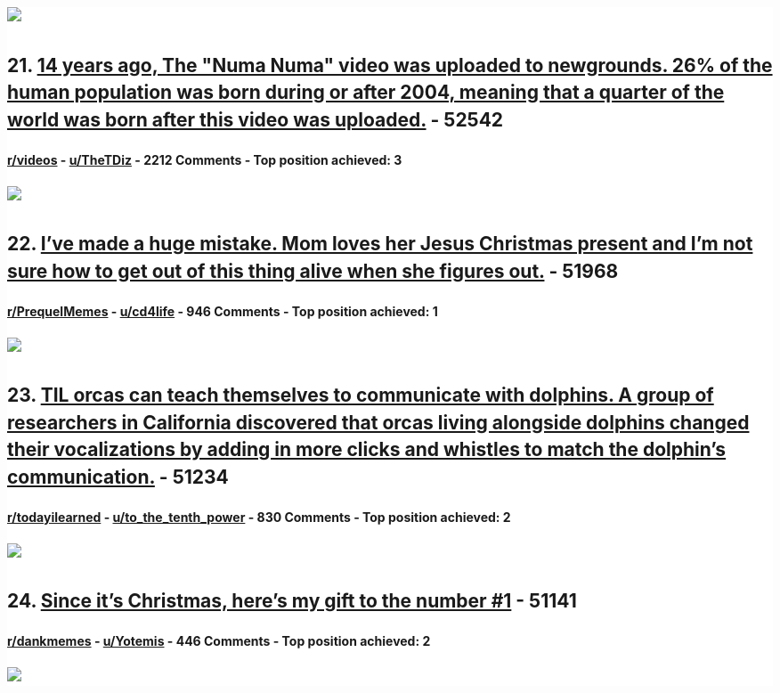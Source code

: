 <a href="https://i.redd.it/wdry0cv0ai621.jpg"><img src="https://b.thumbs.redditmedia.com/JVYFsbKopoqBIsVijT1nZnOYeFy9GNvMNaeqTsxEyQg.jpg"></img></a>

## 21. [14 years ago, The "Numa Numa" video was uploaded to newgrounds. 26% of the human population was born during or after 2004, meaning that a quarter of the world was born after this video was uploaded.](http://reddit.com/r/videos/comments/a9fmrg/14_years_ago_the_numa_numa_video_was_uploaded_to/) - 52542
#### [r/videos](http://reddit.com/r/videos) - [u/TheTDiz](http://reddit.com/u/TheTDiz) - 2212 Comments - Top position achieved: 3

<a href="https://www.youtube.com/watch?v=KmtzQCSh6xk"><img src="https://a.thumbs.redditmedia.com/8PZ_T8APd7tIk8icE-tV7H_yS5ujGdchAcCGIksCoO8.jpg"></img></a>

## 22. [I’ve made a huge mistake. Mom loves her Jesus Christmas present and I’m not sure how to get out of this thing alive when she figures out.](http://reddit.com/r/PrequelMemes/comments/a9jmdm/ive_made_a_huge_mistake_mom_loves_her_jesus/) - 51968
#### [r/PrequelMemes](http://reddit.com/r/PrequelMemes) - [u/cd4life](http://reddit.com/u/cd4life) - 946 Comments - Top position achieved: 1

<a href="https://i.redd.it/rhctzrawji621.jpg"><img src="https://b.thumbs.redditmedia.com/fiC1fGa4Li9LiSj00Cbs2-VwXvqHbZNALf1VJhVPfTE.jpg"></img></a>

## 23. [TIL orcas can teach themselves to communicate with dolphins. A group of researchers in California discovered that orcas living alongside dolphins changed their vocalizations by adding in more clicks and whistles to match the dolphin’s communication.](http://reddit.com/r/todayilearned/comments/a9h2e8/til_orcas_can_teach_themselves_to_communicate/) - 51234
#### [r/todayilearned](http://reddit.com/r/todayilearned) - [u/to_the_tenth_power](http://reddit.com/u/to_the_tenth_power) - 830 Comments - Top position achieved: 2

<a href="https://www.azula.com/orcas-learned-speak-dolphin-2476405389.html"><img src="https://b.thumbs.redditmedia.com/gX2wNuivGJwF_4EDdaZeSDR_Nzl_pvu4EQNq3Hrk3Pc.jpg"></img></a>

## 24. [Since it’s Christmas, here’s my gift to the number #1](http://reddit.com/r/dankmemes/comments/a9egh8/since_its_christmas_heres_my_gift_to_the_number_1/) - 51141
#### [r/dankmemes](http://reddit.com/r/dankmemes) - [u/Yotemis](http://reddit.com/u/Yotemis) - 446 Comments - Top position achieved: 2

<a href="https://i.redd.it/tlu3rsun0f621.jpg"><img src="https://b.thumbs.redditmedia.com/dFvVpwHfvKMPzYeCwGzxQOZNTPrAKv9ZxQCf2OZnKpY.jpg"></img></a>
